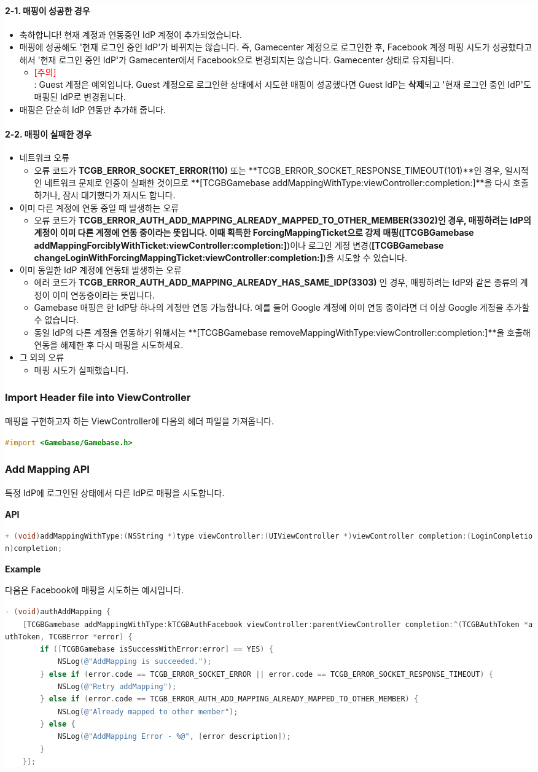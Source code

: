 #### 2-1. 매핑이 성공한 경우

* 축하합니다! 현재 계정과 연동중인 IdP 계정이 추가되었습니다.
* 매핑에 성공해도 '현재 로그인 중인 IdP'가 바뀌지는 않습니다. 즉, Gamecenter 계정으로 로그인한 후, Facebook 계정 매핑 시도가 성공했다고 해서 '현재 로그인 중인 IdP'가 Gamecenter에서 Facebook으로 변경되지는 않습니다. Gamecenter 상태로 유지됩니다.
    * <font color="red">[주의]</font><br/> : Guest 계정은 예외입니다. Guest 계정으로 로그인한 상태에서 시도한 매핑이 성공했다면 Guest IdP는 **삭제**되고 '현재 로그인 중인 IdP'도 매핑된 IdP로 변경됩니다.
* 매핑은 단순히 IdP 연동만 추가해 줍니다.

#### 2-2. 매핑이 실패한 경우

* 네트워크 오류
    * 오류 코드가 **TCGB_ERROR_SOCKET_ERROR(110)** 또는 **TCGB_ERROR_SOCKET_RESPONSE_TIMEOUT(101)**인 경우, 일시적인 네트워크 문제로 인증이 실패한 것이므로 **[TCGBGamebase addMappingWithType:viewController:completion:]**을 다시 호출하거나, 잠시 대기했다가 재시도 합니다.
* 이미 다른 계정에 연동 중일 때 발생하는 오류
    * 오류 코드가 **TCGB_ERROR_AUTH_ADD_MAPPING_ALREADY_MAPPED_TO_OTHER_MEMBER(3302)**인 경우, 매핑하려는 IdP의 계정이 이미 다른 계정에 연동 중이라는 뜻입니다. 이때 획득한 **ForcingMappingTicket**으로 강제 매핑(**[TCGBGamebase addMappingForciblyWithTicket:viewController:completion:]**)이나 로그인 계정 변경(**[TCGBGamebase changeLoginWithForcingMappingTicket:viewController:completion:]**)을 시도할 수 있습니다.
* 이미 동일한 IdP 계정에 연동돼 발생하는 오류
	* 에러 코드가 **TCGB_ERROR_AUTH_ADD_MAPPING_ALREADY_HAS_SAME_IDP(3303)** 인 경우, 매핑하려는 IdP와 같은 종류의 계정이 이미 연동중이라는 뜻입니다.
	* Gamebase 매핑은 한 IdP당 하나의 계정만 연동 가능합니다. 예를 들어 Google 계정에 이미 연동 중이라면 더 이상 Google 계정을 추가할 수 없습니다.
	* 동일 IdP의 다른 계정을 연동하기 위해서는 **[TCGBGamebase removeMappingWithType:viewController:completion:]**을 호출해 연동을 해제한 후 다시 매핑을 시도하세요.
* 그 외의 오류
    * 매핑 시도가 실패했습니다.

### Import Header file into ViewController

매핑을 구현하고자 하는 ViewController에 다음의 헤더 파일을 가져옵니다.

```objectivec
#import <Gamebase/Gamebase.h>
```



### Add Mapping API

특정 IdP에 로그인된 상태에서 다른 IdP로 매핑을 시도합니다.<br/>

**API**

```objectivec
+ (void)addMappingWithType:(NSString *)type viewController:(UIViewController *)viewController completion:(LoginCompletion)completion;
```

**Example**

다음은 Facebook에 매핑을 시도하는 예시입니다.

```objectivec
- (void)authAddMapping {
    [TCGBGamebase addMappingWithType:kTCGBAuthFacebook viewController:parentViewController completion:^(TCGBAuthToken *authToken, TCGBError *error) {
        if ([TCGBGamebase isSuccessWithError:error] == YES) {
            NSLog(@"AddMapping is succeeded.");
        } else if (error.code == TCGB_ERROR_SOCKET_ERROR || error.code == TCGB_ERROR_SOCKET_RESPONSE_TIMEOUT) {
            NSLog(@"Retry addMapping");
        } else if (error.code == TCGB_ERROR_AUTH_ADD_MAPPING_ALREADY_MAPPED_TO_OTHER_MEMBER) {
            NSLog(@"Already mapped to other member");
        } else {
            NSLog(@"AddMapping Error - %@", [error description]);
        }
    }];
```